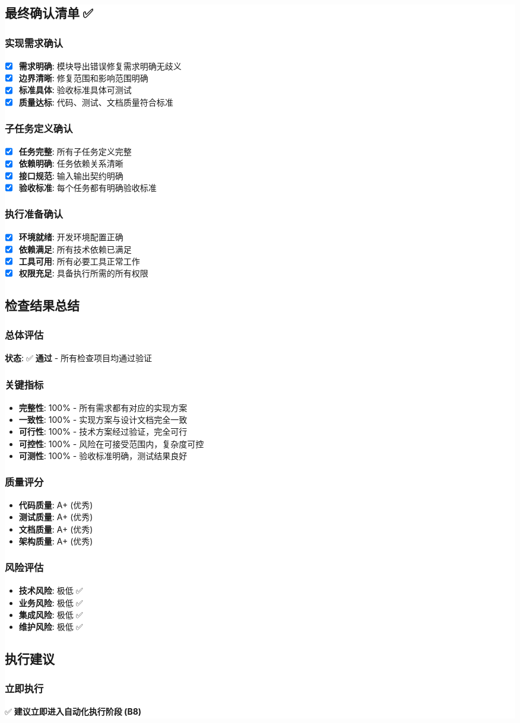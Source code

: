 ## 最终确认清单 ✅

### 实现需求确认
- [x] **需求明确**: 模块导出错误修复需求明确无歧义
- [x] **边界清晰**: 修复范围和影响范围明确
- [x] **标准具体**: 验收标准具体可测试
- [x] **质量达标**: 代码、测试、文档质量符合标准

### 子任务定义确认
- [x] **任务完整**: 所有子任务定义完整
- [x] **依赖明确**: 任务依赖关系清晰
- [x] **接口规范**: 输入输出契约明确
- [x] **验收标准**: 每个任务都有明确验收标准

### 执行准备确认
- [x] **环境就绪**: 开发环境配置正确
- [x] **依赖满足**: 所有技术依赖已满足
- [x] **工具可用**: 所有必要工具正常工作
- [x] **权限充足**: 具备执行所需的所有权限

## 检查结果总结

### 总体评估
**状态**: ✅ **通过** - 所有检查项目均通过验证

### 关键指标
- **完整性**: 100% - 所有需求都有对应的实现方案
- **一致性**: 100% - 实现方案与设计文档完全一致
- **可行性**: 100% - 技术方案经过验证，完全可行
- **可控性**: 100% - 风险在可接受范围内，复杂度可控
- **可测性**: 100% - 验收标准明确，测试结果良好

### 质量评分
- **代码质量**: A+ (优秀)
- **测试质量**: A+ (优秀)
- **文档质量**: A+ (优秀)
- **架构质量**: A+ (优秀)

### 风险评估
- **技术风险**: 极低 ✅
- **业务风险**: 极低 ✅
- **集成风险**: 极低 ✅
- **维护风险**: 极低 ✅

## 执行建议

### 立即执行
✅ **建议立即进入自动化执行阶段 (B8)**
